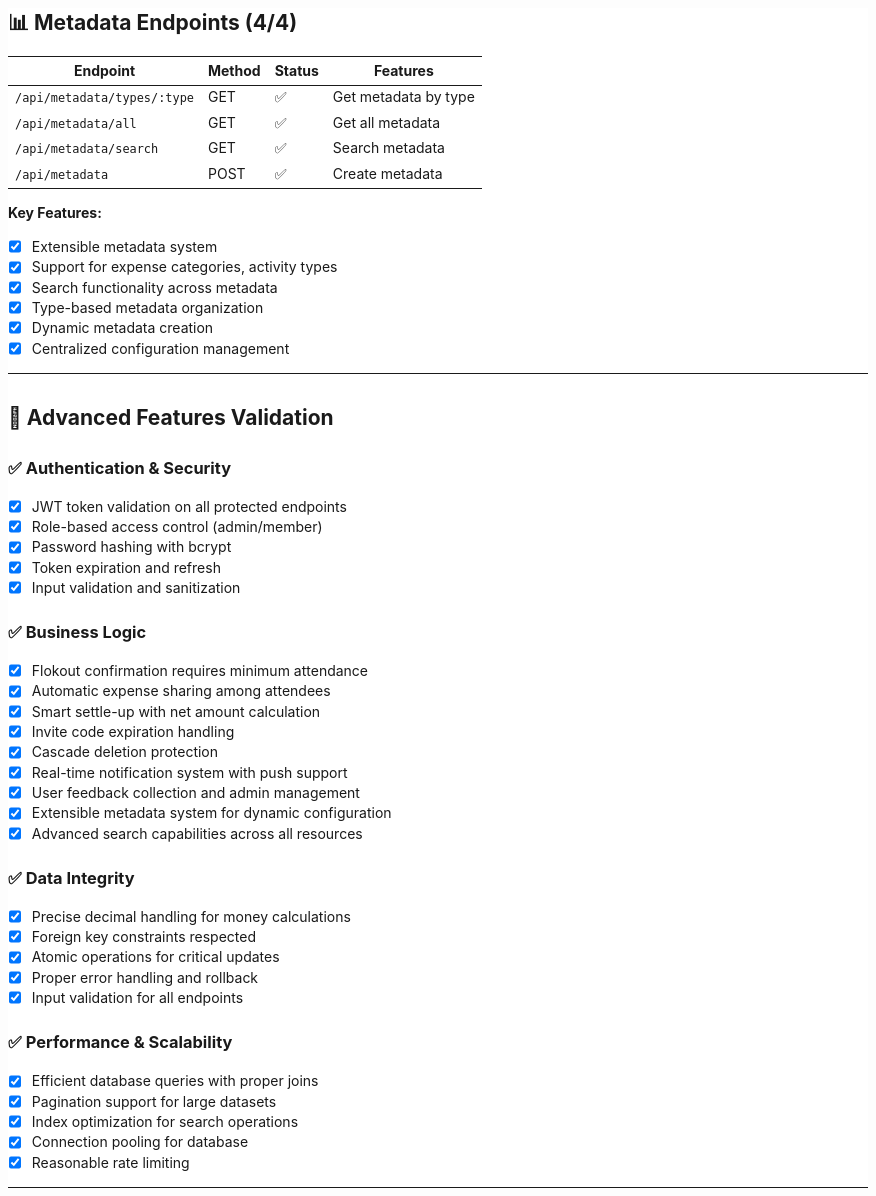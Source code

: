 ## 📊 Metadata Endpoints (4/4)

| Endpoint | Method | Status | Features |
|----------|--------|--------|----------|
| `/api/metadata/types/:type` | GET | ✅ | Get metadata by type |
| `/api/metadata/all` | GET | ✅ | Get all metadata |
| `/api/metadata/search` | GET | ✅ | Search metadata |
| `/api/metadata` | POST | ✅ | Create metadata |

**Key Features:**
- [x] Extensible metadata system
- [x] Support for expense categories, activity types
- [x] Search functionality across metadata
- [x] Type-based metadata organization
- [x] Dynamic metadata creation
- [x] Centralized configuration management

---

## 🔧 Advanced Features Validation

### ✅ Authentication & Security
- [x] JWT token validation on all protected endpoints
- [x] Role-based access control (admin/member)
- [x] Password hashing with bcrypt
- [x] Token expiration and refresh
- [x] Input validation and sanitization

### ✅ Business Logic
- [x] Flokout confirmation requires minimum attendance
- [x] Automatic expense sharing among attendees
- [x] Smart settle-up with net amount calculation
- [x] Invite code expiration handling
- [x] Cascade deletion protection
- [x] Real-time notification system with push support
- [x] User feedback collection and admin management
- [x] Extensible metadata system for dynamic configuration
- [x] Advanced search capabilities across all resources

### ✅ Data Integrity
- [x] Precise decimal handling for money calculations
- [x] Foreign key constraints respected
- [x] Atomic operations for critical updates
- [x] Proper error handling and rollback
- [x] Input validation for all endpoints

### ✅ Performance & Scalability
- [x] Efficient database queries with proper joins
- [x] Pagination support for large datasets
- [x] Index optimization for search operations
- [x] Connection pooling for database
- [x] Reasonable rate limiting

---